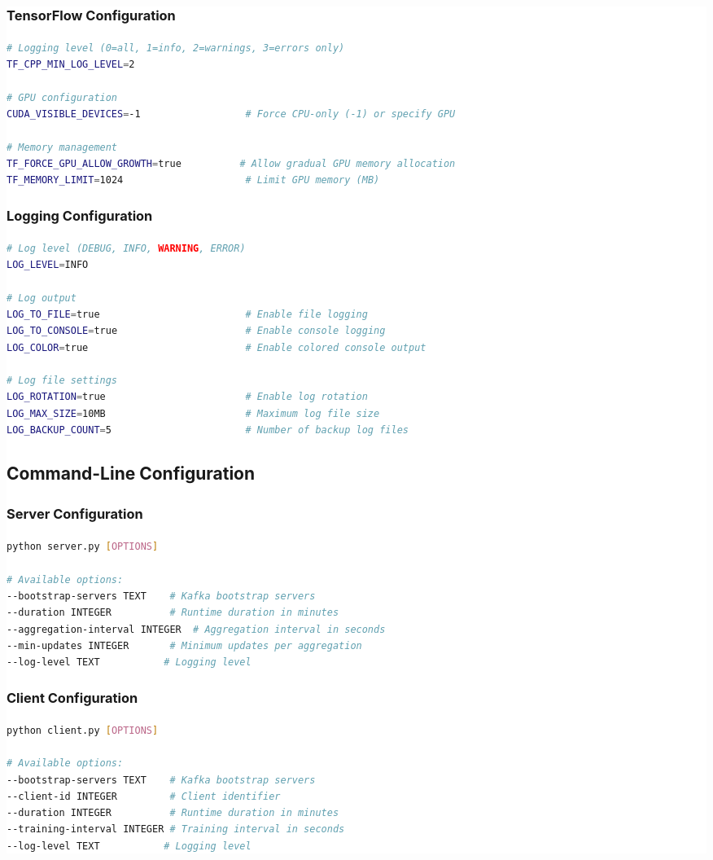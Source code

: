 ### TensorFlow Configuration

```bash
# Logging level (0=all, 1=info, 2=warnings, 3=errors only)
TF_CPP_MIN_LOG_LEVEL=2

# GPU configuration
CUDA_VISIBLE_DEVICES=-1                  # Force CPU-only (-1) or specify GPU

# Memory management
TF_FORCE_GPU_ALLOW_GROWTH=true          # Allow gradual GPU memory allocation
TF_MEMORY_LIMIT=1024                     # Limit GPU memory (MB)
```

### Logging Configuration

```bash
# Log level (DEBUG, INFO, WARNING, ERROR)
LOG_LEVEL=INFO

# Log output
LOG_TO_FILE=true                         # Enable file logging
LOG_TO_CONSOLE=true                      # Enable console logging
LOG_COLOR=true                           # Enable colored console output

# Log file settings
LOG_ROTATION=true                        # Enable log rotation
LOG_MAX_SIZE=10MB                        # Maximum log file size
LOG_BACKUP_COUNT=5                       # Number of backup log files
```

## Command-Line Configuration

### Server Configuration

```bash
python server.py [OPTIONS]

# Available options:
--bootstrap-servers TEXT    # Kafka bootstrap servers
--duration INTEGER          # Runtime duration in minutes
--aggregation-interval INTEGER  # Aggregation interval in seconds
--min-updates INTEGER       # Minimum updates per aggregation
--log-level TEXT           # Logging level
```

### Client Configuration

```bash
python client.py [OPTIONS]

# Available options:
--bootstrap-servers TEXT    # Kafka bootstrap servers
--client-id INTEGER         # Client identifier
--duration INTEGER          # Runtime duration in minutes
--training-interval INTEGER # Training interval in seconds
--log-level TEXT           # Logging level
```
